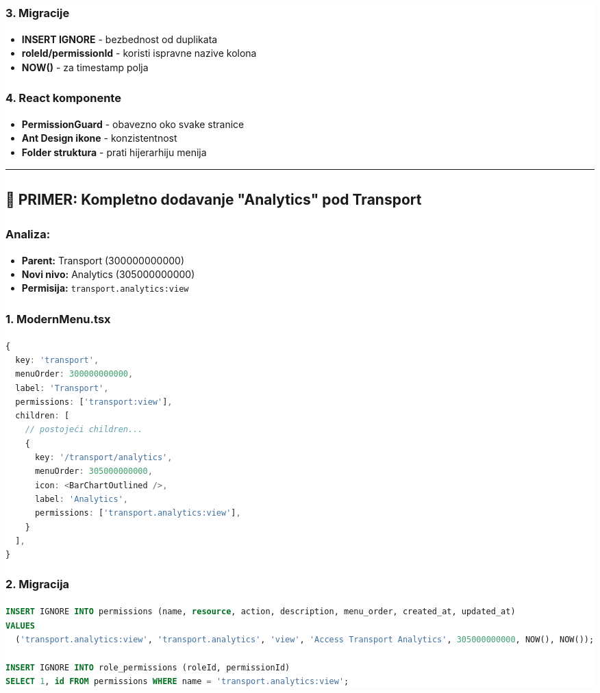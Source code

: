 ### **3. Migracije**
- **INSERT IGNORE** - bezbednost od duplikata
- **roleId/permissionId** - koristi ispravne nazive kolona
- **NOW()** - za timestamp polja

### **4. React komponente**
- **PermissionGuard** - obavezno oko svake stranice
- **Ant Design ikone** - konzistentnost
- **Folder struktura** - prati hijerarhiju menija

---

## 🎯 PRIMER: Kompletno dodavanje "Analytics" pod Transport

### **Analiza:**
- **Parent:** Transport (300000000000)
- **Novi nivo:** Analytics (305000000000)
- **Permisija:** `transport.analytics:view`

### **1. ModernMenu.tsx**
```typescript
{
  key: 'transport',
  menuOrder: 300000000000,
  label: 'Transport',
  permissions: ['transport:view'],
  children: [
    // postojeći children...
    {
      key: '/transport/analytics',
      menuOrder: 305000000000,
      icon: <BarChartOutlined />,
      label: 'Analytics',
      permissions: ['transport.analytics:view'],
    }
  ],
}
```

### **2. Migracija**
```sql
INSERT IGNORE INTO permissions (name, resource, action, description, menu_order, created_at, updated_at)
VALUES
  ('transport.analytics:view', 'transport.analytics', 'view', 'Access Transport Analytics', 305000000000, NOW(), NOW());

INSERT IGNORE INTO role_permissions (roleId, permissionId)
SELECT 1, id FROM permissions WHERE name = 'transport.analytics:view';
```
